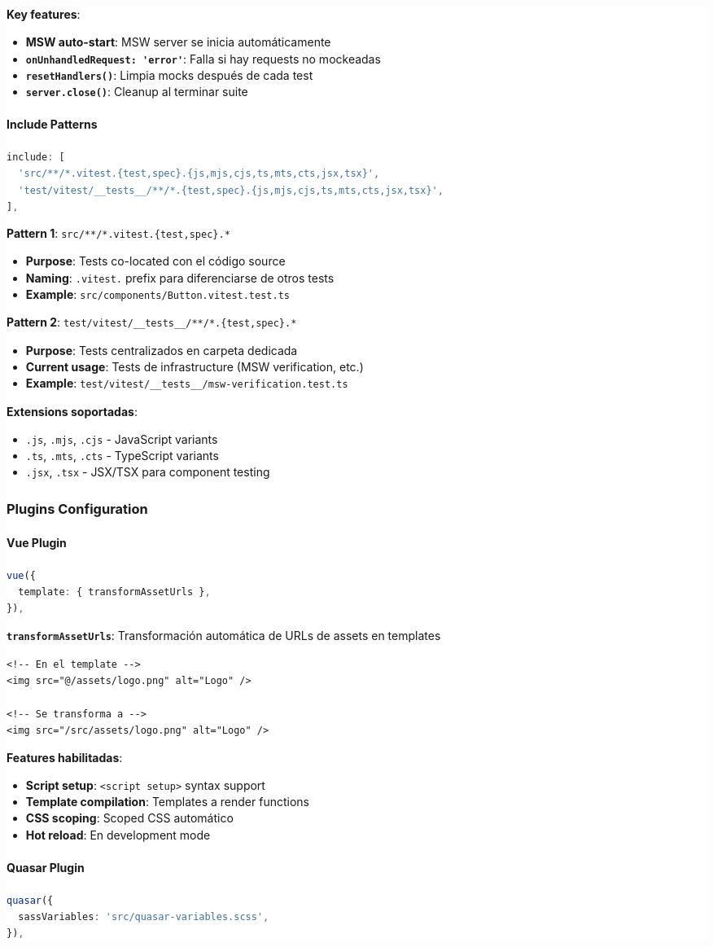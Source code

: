 **Key features**:
- **MSW auto-start**: MSW server se inicia automáticamente
- **`onUnhandledRequest: 'error'`**: Falla si hay requests no mockeadas
- **`resetHandlers()`**: Limpia mocks después de cada test
- **`server.close()`**: Cleanup al terminar suite

#### **Include Patterns**
```typescript
include: [
  'src/**/*.vitest.{test,spec}.{js,mjs,cjs,ts,mts,cts,jsx,tsx}',
  'test/vitest/__tests__/**/*.{test,spec}.{js,mjs,cjs,ts,mts,cts,jsx,tsx}',
],
```

**Pattern 1**: `src/**/*.vitest.{test,spec}.*`
- **Purpose**: Tests co-located con el código source
- **Naming**: `.vitest.` prefix para diferenciarse de otros tests
- **Example**: `src/components/Button.vitest.test.ts`

**Pattern 2**: `test/vitest/__tests__/**/*.{test,spec}.*`
- **Purpose**: Tests centralizados en carpeta dedicada
- **Current usage**: Tests de infrastructure (MSW verification, etc.)
- **Example**: `test/vitest/__tests__/msw-verification.test.ts`

**Extensions soportadas**:
- `.js`, `.mjs`, `.cjs` - JavaScript variants
- `.ts`, `.mts`, `.cts` - TypeScript variants  
- `.jsx`, `.tsx` - JSX/TSX para component testing

### **Plugins Configuration**

#### **Vue Plugin**
```typescript
vue({
  template: { transformAssetUrls },
}),
```

**`transformAssetUrls`**: Transformación automática de URLs de assets en templates
```vue
<!-- En el template -->
<img src="@/assets/logo.png" alt="Logo" />

<!-- Se transforma a -->
<img src="/src/assets/logo.png" alt="Logo" />
```

**Features habilitadas**:
- **Script setup**: `<script setup>` syntax support
- **Template compilation**: Templates a render functions
- **CSS scoping**: Scoped CSS automático
- **Hot reload**: En development mode

#### **Quasar Plugin**
```typescript
quasar({
  sassVariables: 'src/quasar-variables.scss',
}),
```
